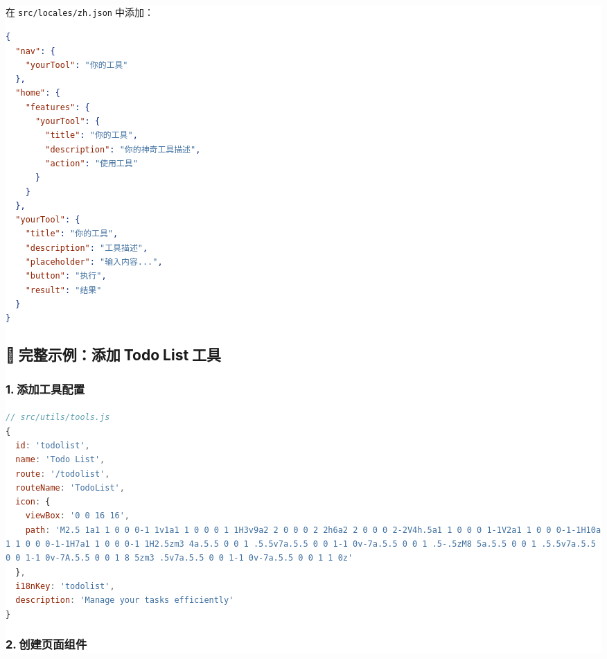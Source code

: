 ```json
```

在 `src/locales/zh.json` 中添加：

```json
{
  "nav": {
    "yourTool": "你的工具"
  },
  "home": {
    "features": {
      "yourTool": {
        "title": "你的工具",
        "description": "你的神奇工具描述",
        "action": "使用工具"
      }
    }
  },
  "yourTool": {
    "title": "你的工具",
    "description": "工具描述",
    "placeholder": "输入内容...",
    "button": "执行",
    "result": "结果"
  }
}
```

## 📘 完整示例：添加 Todo List 工具

### 1. 添加工具配置

```javascript
// src/utils/tools.js
{
  id: 'todolist',
  name: 'Todo List',
  route: '/todolist',
  routeName: 'TodoList',
  icon: {
    viewBox: '0 0 16 16',
    path: 'M2.5 1a1 1 0 0 0-1 1v1a1 1 0 0 0 1 1H3v9a2 2 0 0 0 2 2h6a2 2 0 0 0 2-2V4h.5a1 1 0 0 0 1-1V2a1 1 0 0 0-1-1H10a1 1 0 0 0-1-1H7a1 1 0 0 0-1 1H2.5zm3 4a.5.5 0 0 1 .5.5v7a.5.5 0 0 1-1 0v-7a.5.5 0 0 1 .5-.5zM8 5a.5.5 0 0 1 .5.5v7a.5.5 0 0 1-1 0v-7A.5.5 0 0 1 8 5zm3 .5v7a.5.5 0 0 1-1 0v-7a.5.5 0 0 1 1 0z'
  },
  i18nKey: 'todolist',
  description: 'Manage your tasks efficiently'
}
```

### 2. 创建页面组件
